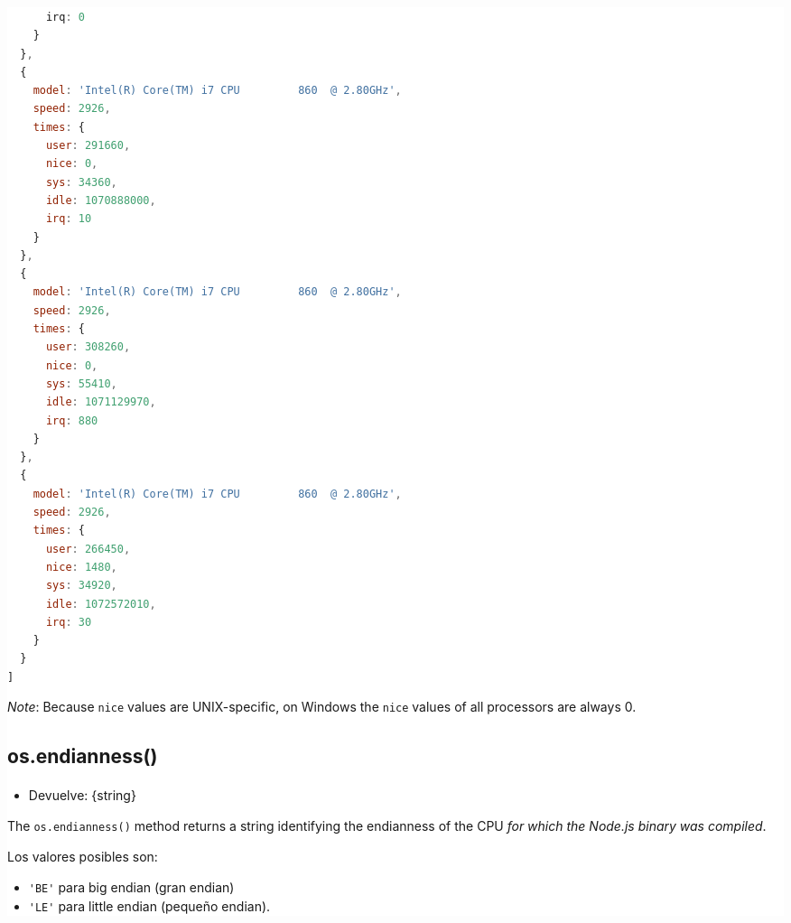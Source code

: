 ```js
      irq: 0
    }
  },
  {
    model: 'Intel(R) Core(TM) i7 CPU         860  @ 2.80GHz',
    speed: 2926,
    times: {
      user: 291660,
      nice: 0,
      sys: 34360,
      idle: 1070888000,
      irq: 10
    }
  },
  {
    model: 'Intel(R) Core(TM) i7 CPU         860  @ 2.80GHz',
    speed: 2926,
    times: {
      user: 308260,
      nice: 0,
      sys: 55410,
      idle: 1071129970,
      irq: 880
    }
  },
  {
    model: 'Intel(R) Core(TM) i7 CPU         860  @ 2.80GHz',
    speed: 2926,
    times: {
      user: 266450,
      nice: 1480,
      sys: 34920,
      idle: 1072572010,
      irq: 30
    }
  }
]
```

*Note*: Because `nice` values are UNIX-specific, on Windows the `nice` values of all processors are always 0.

## os.endianness()

* Devuelve: {string}

The `os.endianness()` method returns a string identifying the endianness of the CPU *for which the Node.js binary was compiled*.

Los valores posibles son:

* `'BE'` para big endian (gran endian)
* `'LE'` para little endian (pequeño endian).
